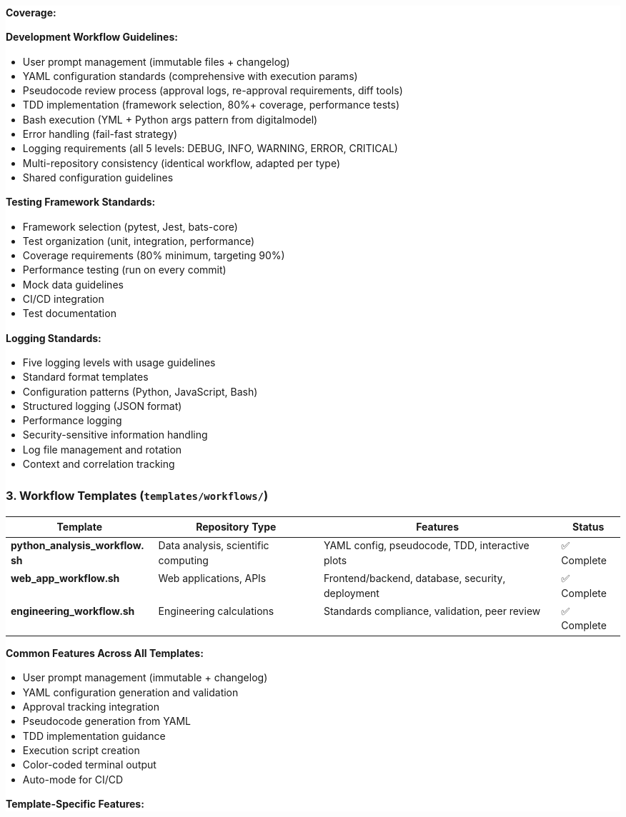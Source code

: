**Coverage:**

**Development Workflow Guidelines:**
- User prompt management (immutable files + changelog)
- YAML configuration standards (comprehensive with execution params)
- Pseudocode review process (approval logs, re-approval requirements, diff tools)
- TDD implementation (framework selection, 80%+ coverage, performance tests)
- Bash execution (YML + Python args pattern from digitalmodel)
- Error handling (fail-fast strategy)
- Logging requirements (all 5 levels: DEBUG, INFO, WARNING, ERROR, CRITICAL)
- Multi-repository consistency (identical workflow, adapted per type)
- Shared configuration guidelines

**Testing Framework Standards:**
- Framework selection (pytest, Jest, bats-core)
- Test organization (unit, integration, performance)
- Coverage requirements (80% minimum, targeting 90%)
- Performance testing (run on every commit)
- Mock data guidelines
- CI/CD integration
- Test documentation

**Logging Standards:**
- Five logging levels with usage guidelines
- Standard format templates
- Configuration patterns (Python, JavaScript, Bash)
- Structured logging (JSON format)
- Performance logging
- Security-sensitive information handling
- Log file management and rotation
- Context and correlation tracking

### 3. Workflow Templates (`templates/workflows/`)

| Template | Repository Type | Features | Status |
|----------|----------------|----------|--------|
| **python_analysis_workflow.sh** | Data analysis, scientific computing | YAML config, pseudocode, TDD, interactive plots | ✅ Complete |
| **web_app_workflow.sh** | Web applications, APIs | Frontend/backend, database, security, deployment | ✅ Complete |
| **engineering_workflow.sh** | Engineering calculations | Standards compliance, validation, peer review | ✅ Complete |

**Common Features Across All Templates:**
- User prompt management (immutable + changelog)
- YAML configuration generation and validation
- Approval tracking integration
- Pseudocode generation from YAML
- TDD implementation guidance
- Execution script creation
- Color-coded terminal output
- Auto-mode for CI/CD

**Template-Specific Features:**
